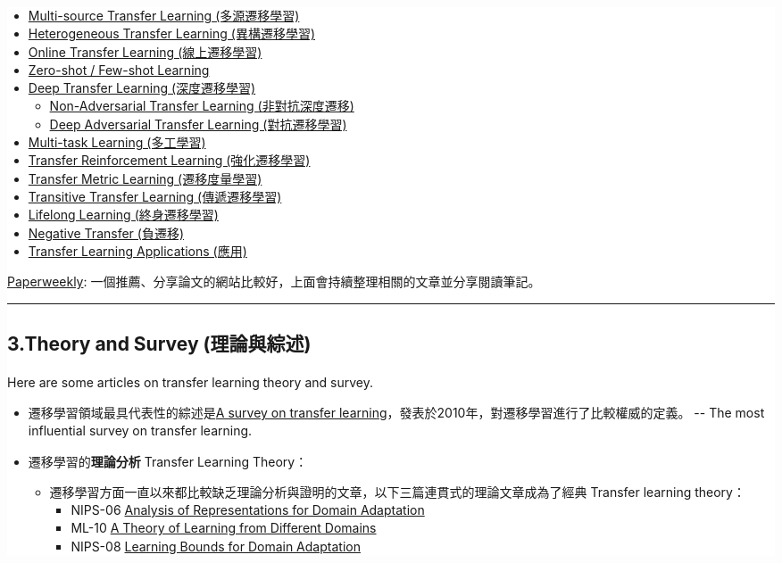 - [Multi-source Transfer Learning (多源遷移學習)](https://github.com/jindongwang/transferlearning/blob/master/doc/awesome_paper.md#multi-source-transfer-learning-%E5%A4%9A%E6%BA%90%E8%BF%81%E7%A7%BB%E5%AD%A6%E4%B9%A0)
- [Heterogeneous Transfer Learning (異構遷移學習)](https://github.com/jindongwang/transferlearning/blob/master/doc/awesome_paper.md#heterogeneous-transfer-learning-%E5%BC%82%E6%9E%84%E8%BF%81%E7%A7%BB%E5%AD%A6%E4%B9%A0)
- [Online Transfer Learning (線上遷移學習)](https://github.com/jindongwang/transferlearning/blob/master/doc/awesome_paper.md#online-transfer-learning-%E5%9C%A8%E7%BA%BF%E8%BF%81%E7%A7%BB%E5%AD%A6%E4%B9%A0)
- [Zero-shot / Few-shot Learning](https://github.com/jindongwang/transferlearning/blob/master/doc/awesome_paper.md#zero-shot--few-shot-learning)
- [Deep Transfer Learning (深度遷移學習)](https://github.com/jindongwang/transferlearning/blob/master/doc/awesome_paper.md#deep-transfer-learning-%E6%B7%B1%E5%BA%A6%E8%BF%81%E7%A7%BB%E5%AD%A6%E4%B9%A0)
  - [Non-Adversarial Transfer Learning (非對抗深度遷移)](https://github.com/jindongwang/transferlearning/blob/master/doc/awesome_paper.md#non-adversarial-transfer-learning-%E9%9D%9E%E5%AF%B9%E6%8A%97%E6%B7%B1%E5%BA%A6%E8%BF%81%E7%A7%BB)
  - [Deep Adversarial Transfer Learning (對抗遷移學習)](https://github.com/jindongwang/transferlearning/blob/master/doc/awesome_paper.md#deep-adversarial-transfer-learning-%E5%AF%B9%E6%8A%97%E8%BF%81%E7%A7%BB%E5%AD%A6%E4%B9%A0)
- [Multi-task Learning (多工學習)](https://github.com/jindongwang/transferlearning/blob/master/doc/awesome_paper.md#multi-task-learning-%E5%A4%9A%E4%BB%BB%E5%8A%A1%E5%AD%A6%E4%B9%A0)
- [Transfer Reinforcement Learning (強化遷移學習)](https://github.com/jindongwang/transferlearning/blob/master/doc/awesome_paper.md#transfer-reinforcement-learning-%E5%BC%BA%E5%8C%96%E8%BF%81%E7%A7%BB%E5%AD%A6%E4%B9%A0)
- [Transfer Metric Learning (遷移度量學習)](https://github.com/jindongwang/transferlearning/blob/master/doc/awesome_paper.md#transfer-metric-learning-%E8%BF%81%E7%A7%BB%E5%BA%A6%E9%87%8F%E5%AD%A6%E4%B9%A0)
- [Transitive Transfer Learning (傳遞遷移學習)](https://github.com/jindongwang/transferlearning/blob/master/doc/awesome_paper.md#transitive-transfer-learning-%E4%BC%A0%E9%80%92%E8%BF%81%E7%A7%BB%E5%AD%A6%E4%B9%A0)
- [Lifelong Learning (終身遷移學習)](https://github.com/jindongwang/transferlearning/blob/master/doc/awesome_paper.md#lifelong-learning-%E7%BB%88%E8%BA%AB%E8%BF%81%E7%A7%BB%E5%AD%A6%E4%B9%A0)
- [Negative Transfer (負遷移)](https://github.com/jindongwang/transferlearning/blob/master/doc/awesome_paper.md#negative-transfer-%E8%B4%9F%E8%BF%81%E7%A7%BB)
- [Transfer Learning Applications (應用)](https://github.com/jindongwang/transferlearning/blob/master/doc/transfer_learning_application.md)

[Paperweekly](http://www.paperweekly.site/collections/231/papers): 一個推薦、分享論文的網站比較好，上面會持續整理相關的文章並分享閱讀筆記。

- - -

## 3.Theory and Survey (理論與綜述)

Here are some articles on transfer learning theory and survey.

- 遷移學習領域最具代表性的綜述是[A survey on transfer learning](http://ieeexplore.ieee.org/abstract/document/5288526/)，發表於2010年，對遷移學習進行了比較權威的定義。 -- The most influential survey on transfer learning.

- 遷移學習的**理論分析** Transfer Learning Theory：

	- 遷移學習方面一直以來都比較缺乏理論分析與證明的文章，以下三篇連貫式的理論文章成為了經典 Transfer learning theory：
		- NIPS-06 [Analysis of Representations for Domain Adaptation](https://dl.acm.org/citation.cfm?id=2976474)
		- ML-10 [A Theory of Learning from Different Domains](https://link.springer.com/article/10.1007/s10994-009-5152-4)
		- NIPS-08 [Learning Bounds for Domain Adaptation](http://papers.nips.cc/paper/3212-learning-bounds-for-domain-adaptation)
